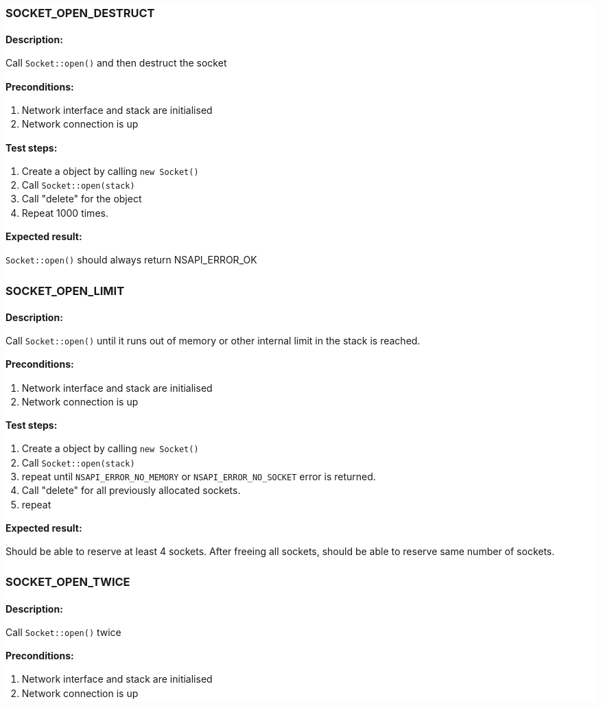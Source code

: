 ### SOCKET_OPEN_DESTRUCT

**Description:**

Call `Socket::open()` and then destruct the socket

**Preconditions:**

1.  Network interface and stack are initialised
2.  Network connection is up

**Test steps:**

1.  Create a object by calling `new Socket()`
2.  Call `Socket::open(stack)`
3.  Call "delete" for the object
4.  Repeat 1000 times.

**Expected result:**

`Socket::open()` should always return NSAPI_ERROR_OK



### SOCKET_OPEN_LIMIT

**Description:**

 Call `Socket::open()` until it runs out of memory or other internal limit
in the stack is reached.

**Preconditions:**

1.  Network interface and stack are initialised
2.  Network connection is up

**Test steps:**

1.  Create a object by calling `new Socket()`
2.  Call `Socket::open(stack)`
3.  repeat until `NSAPI_ERROR_NO_MEMORY` or `NSAPI_ERROR_NO_SOCKET`
    error is returned.
4.  Call "delete" for all previously allocated sockets.
5.  repeat

**Expected result:**

Should be able to reserve at least 4 sockets. After freeing all sockets,
should  be able to reserve same number of sockets.



### SOCKET_OPEN_TWICE

**Description:**

Call `Socket::open()` twice

**Preconditions:**

1.  Network interface and stack are initialised
2.  Network connection is up
